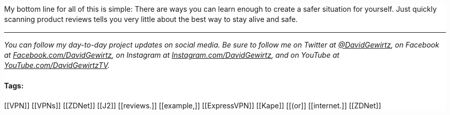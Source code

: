 My bottom line for all of this is simple: There are ways you can learn enough to create a safer situation for yourself. Just quickly scanning product reviews tells you very little about the best way to stay alive and safe. 



---

*You can follow my day-to-day project updates on social media. Be sure to follow me on Twitter at [@DavidGewirtz](https://twitter.com/davidgewirtz), on Facebook at [Facebook.com/DavidGewirtz](https://www.facebook.com/davidgewirtz), on Instagram at [Instagram.com/DavidGewirtz](https://www.instagram.com/DavidGewirtz/), and on YouTube at [YouTube.com/DavidGewirtzTV](https://www.youtube.com/user/DavidGewirtzTV).* 





#### Tags:
[[VPN]] [[VPNs]] [[ZDNet]] [[J2]] [[reviews.]] [[example,]] [[ExpressVPN]] [[Kape]] [[(or]] [[internet.]] [[ZDNet]]
